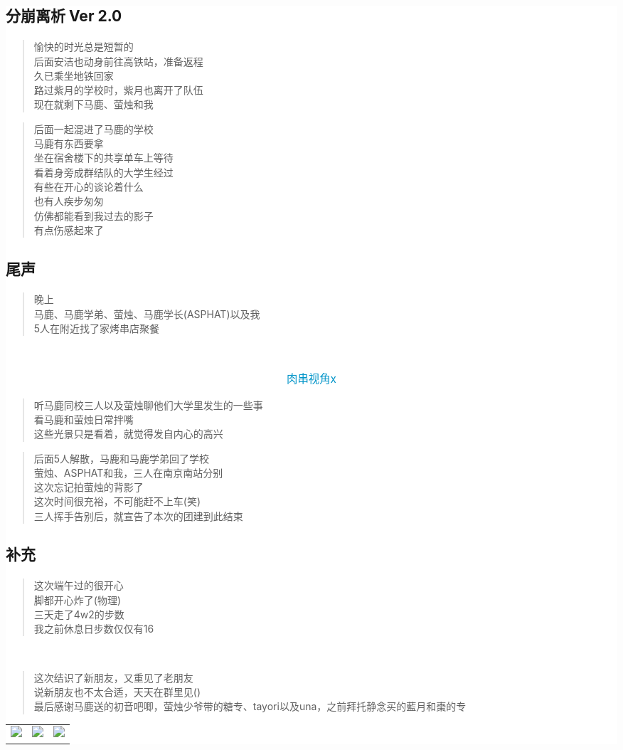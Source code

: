 ## 分崩离析 Ver 2.0

> 愉快的时光总是短暂的  
> 后面安洁也动身前往高铁站，准备返程  
> 久已乘坐地铁回家  
> 路过紫月的学校时，紫月也离开了队伍  
> 现在就剩下马鹿、萤烛和我  

> 后面一起混进了马鹿的学校  
> 马鹿有东西要拿  
> 坐在宿舍楼下的共享单车上等待  
> 看着身旁成群结队的大学生经过  
> 有些在开心的谈论着什么  
> 也有人疾步匆匆  
> 仿佛都能看到我过去的影子  
> 有点伤感起来了  

## 尾声

> 晚上  
> 马鹿、马鹿学弟、萤烛、马鹿学长(ASPHAT)以及我  
> 5人在附近找了家烤串店聚餐  
<center><td><img src="https://raw.githubusercontent.com/AULyPc/aulypc_fuwari_blog/main/picture/mypic/data/2024_duanwu_Day3/kaorou.webp" border=0 width=300 height="" title=""></td></center>
<p style="text-align:center;color:#0094c8;font-size:1.1em;"> 肉串视角x </p>

> 听马鹿同校三人以及萤烛聊他们大学里发生的一些事  
> 看马鹿和萤烛日常拌嘴  
> 这些光景只是看着，就觉得发自内心的高兴  

> 后面5人解散，马鹿和马鹿学弟回了学校  
> 萤烛、ASPHAT和我，三人在南京南站分别  
> 这次忘记拍萤烛的背影了  
> 这次时间很充裕，不可能赶不上车(笑)  
> 三人挥手告别后，就宣告了本次的团建到此结束  

## 补充

> 这次端午过的很开心  
> 脚都开心炸了(物理)  
> 三天走了4w2的步数  
> 我之前休息日步数仅仅有16  
<center><td><img src="https://raw.githubusercontent.com/AULyPc/aulypc_fuwari_blog/main/picture/mypic/data/2024_duanwu_Day3/bushu.webp" border=0 width=400 height="" title=""></td></center>

> 这次结识了新朋友，又重见了老朋友  
> 说新朋友也不太合适，天天在群里见()  
> 最后感谢马鹿送的初音吧唧，萤烛少爷带的糖专、tayori以及una，之前拜托静念买的藍月和棗的专  

<table>
    <tr>
        <td><img src="https://raw.githubusercontent.com/AULyPc/aulypc_fuwari_blog/main/picture/mypic/data/2024_duanwu_Day3/IMG_20240611_005028.webp" border=0 width=250 height=""></td>
        <td><img src="https://raw.githubusercontent.com/AULyPc/aulypc_fuwari_blog/main/picture/mypic/data/2024_duanwu_Day3/IMG_20240611_005107.webp" border=0 width=250 height=""></td>
        <td><img src="https://raw.githubusercontent.com/AULyPc/aulypc_fuwari_blog/main/picture/mypic/data/2024_duanwu_Day3/IMG_20240611_005052.webp" border=0 width=250 height=""></td>
    </tr>
</table>

